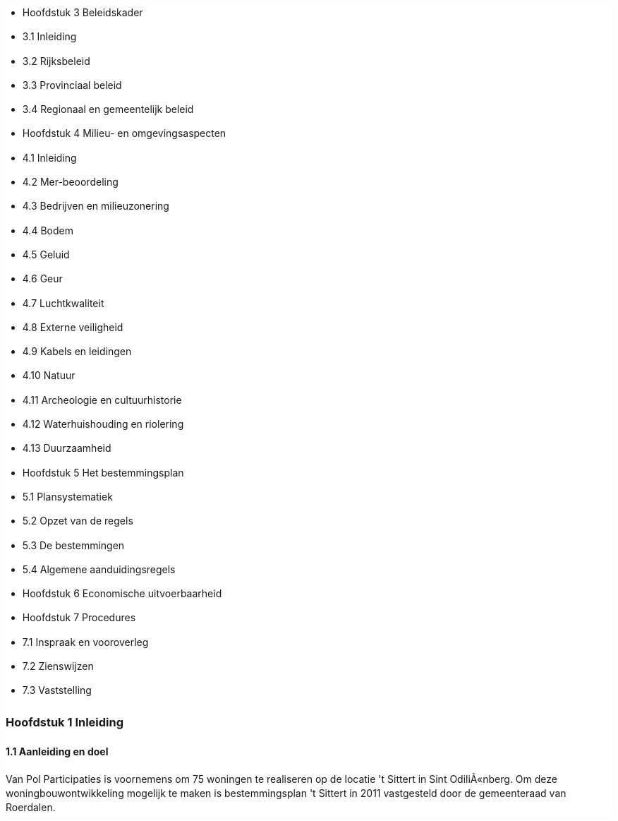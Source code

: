 * Hoofdstuk 3 Beleidskader

+ 3\.1 Inleiding

+ 3\.2 Rijksbeleid

+ 3\.3 Provinciaal beleid

+ 3\.4 Regionaal en gemeentelijk beleid

* Hoofdstuk 4 Milieu\- en omgevingsaspecten

+ 4\.1 Inleiding

+ 4\.2 Mer\-beoordeling

+ 4\.3 Bedrijven en milieuzonering

+ 4\.4 Bodem

+ 4\.5 Geluid

+ 4\.6 Geur

+ 4\.7 Luchtkwaliteit

+ 4\.8 Externe veiligheid

+ 4\.9 Kabels en leidingen

+ 4\.10 Natuur

+ 4\.11 Archeologie en cultuurhistorie

+ 4\.12 Waterhuishouding en riolering

+ 4\.13 Duurzaamheid

* Hoofdstuk 5 Het bestemmingsplan

+ 5\.1 Plansystematiek

+ 5\.2 Opzet van de regels

+ 5\.3 De bestemmingen

+ 5\.4 Algemene aanduidingsregels

* Hoofdstuk 6 Economische uitvoerbaarheid

* Hoofdstuk 7 Procedures

+ 7\.1 Inspraak en vooroverleg

+ 7\.2 Zienswijzen

+ 7\.3 Vaststelling

### Hoofdstuk 1 Inleiding

#### 1\.1 Aanleiding en doel

Van Pol Participaties is voornemens om 75 woningen te realiseren op de locatie 't Sittert in Sint OdiliÃ«nberg. Om deze woningbouwontwikkeling mogelijk te maken is bestemmingsplan 't Sittert in 2011 vastgesteld door de gemeenteraad van Roerdalen.
